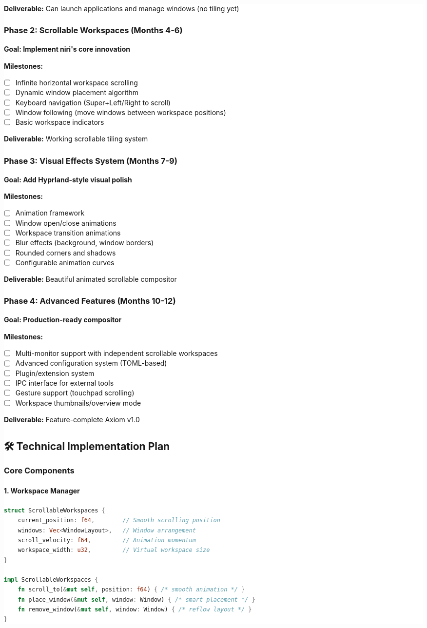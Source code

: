 **Deliverable:** Can launch applications and manage windows (no tiling yet)

### Phase 2: Scrollable Workspaces (Months 4-6)
**Goal: Implement niri's core innovation**

**Milestones:**
- [ ] Infinite horizontal workspace scrolling
- [ ] Dynamic window placement algorithm
- [ ] Keyboard navigation (Super+Left/Right to scroll)
- [ ] Window following (move windows between workspace positions)
- [ ] Basic workspace indicators

**Deliverable:** Working scrollable tiling system

### Phase 3: Visual Effects System (Months 7-9)
**Goal: Add Hyprland-style visual polish**

**Milestones:**
- [ ] Animation framework
- [ ] Window open/close animations
- [ ] Workspace transition animations
- [ ] Blur effects (background, window borders)
- [ ] Rounded corners and shadows
- [ ] Configurable animation curves

**Deliverable:** Beautiful animated scrollable compositor

### Phase 4: Advanced Features (Months 10-12)
**Goal: Production-ready compositor**

**Milestones:**
- [ ] Multi-monitor support with independent scrollable workspaces
- [ ] Advanced configuration system (TOML-based)
- [ ] Plugin/extension system
- [ ] IPC interface for external tools
- [ ] Gesture support (touchpad scrolling)
- [ ] Workspace thumbnails/overview mode

**Deliverable:** Feature-complete Axiom v1.0

## 🛠️ Technical Implementation Plan

### Core Components

#### 1. Workspace Manager
```rust
struct ScrollableWorkspaces {
    current_position: f64,        // Smooth scrolling position
    windows: Vec<WindowLayout>,   // Window arrangement
    scroll_velocity: f64,         // Animation momentum
    workspace_width: u32,         // Virtual workspace size
}

impl ScrollableWorkspaces {
    fn scroll_to(&mut self, position: f64) { /* smooth animation */ }
    fn place_window(&mut self, window: Window) { /* smart placement */ }
    fn remove_window(&mut self, window: Window) { /* reflow layout */ }
}
```
